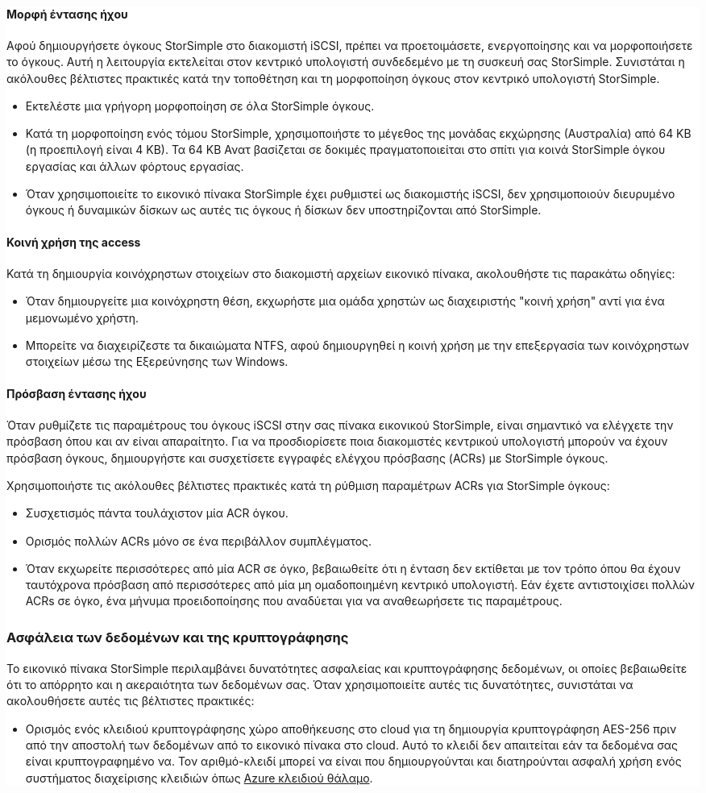 #### <a name="volume-format"></a>Μορφή έντασης ήχου

Αφού δημιουργήσετε όγκους StorSimple στο διακομιστή iSCSI, πρέπει να προετοιμάσετε, ενεργοποίησης και να μορφοποιήσετε το όγκους. Αυτή η λειτουργία εκτελείται στον κεντρικό υπολογιστή συνδεδεμένο με τη συσκευή σας StorSimple. Συνιστάται η ακόλουθες βέλτιστες πρακτικές κατά την τοποθέτηση και τη μορφοποίηση όγκους στον κεντρικό υπολογιστή StorSimple.

-   Εκτελέστε μια γρήγορη μορφοποίηση σε όλα StorSimple όγκους.

-   Κατά τη μορφοποίηση ενός τόμου StorSimple, χρησιμοποιήστε το μέγεθος της μονάδας εκχώρησης (Αυστραλία) από 64 KB (η προεπιλογή είναι 4 KB). Τα 64 KB Ανατ βασίζεται σε δοκιμές πραγματοποιείται στο σπίτι για κοινά StorSimple όγκου εργασίας και άλλων φόρτους εργασίας.

-   Όταν χρησιμοποιείτε το εικονικό πίνακα StorSimple έχει ρυθμιστεί ως διακομιστής iSCSI, δεν χρησιμοποιούν διευρυμένο όγκους ή δυναμικών δίσκων ως αυτές τις όγκους ή δίσκων δεν υποστηρίζονται από StorSimple.

#### <a name="share-access"></a>Κοινή χρήση της access

Κατά τη δημιουργία κοινόχρηστων στοιχείων στο διακομιστή αρχείων εικονικό πίνακα, ακολουθήστε τις παρακάτω οδηγίες:

-   Όταν δημιουργείτε μια κοινόχρηστη θέση, εκχωρήστε μια ομάδα χρηστών ως διαχειριστής "κοινή χρήση" αντί για ένα μεμονωμένο χρήστη.

-   Μπορείτε να διαχειρίζεστε τα δικαιώματα NTFS, αφού δημιουργηθεί η κοινή χρήση με την επεξεργασία των κοινόχρηστων στοιχείων μέσω της Εξερεύνησης των Windows.

#### <a name="volume-access"></a>Πρόσβαση έντασης ήχου

Όταν ρυθμίζετε τις παραμέτρους του όγκους iSCSI στην σας πίνακα εικονικού StorSimple, είναι σημαντικό να ελέγχετε την πρόσβαση όπου και αν είναι απαραίτητο. Για να προσδιορίσετε ποια διακομιστές κεντρικού υπολογιστή μπορούν να έχουν πρόσβαση όγκους, δημιουργήστε και συσχετίσετε εγγραφές ελέγχου πρόσβασης (ACRs) με StorSimple όγκους.

Χρησιμοποιήστε τις ακόλουθες βέλτιστες πρακτικές κατά τη ρύθμιση παραμέτρων ACRs για StorSimple όγκους:

-   Συσχετισμός πάντα τουλάχιστον μία ACR όγκου.

-   Ορισμός πολλών ACRs μόνο σε ένα περιβάλλον συμπλέγματος.

-   Όταν εκχωρείτε περισσότερες από μία ACR σε όγκο, βεβαιωθείτε ότι η ένταση δεν εκτίθεται με τον τρόπο όπου θα έχουν ταυτόχρονα πρόσβαση από περισσότερες από μία μη ομαδοποιημένη κεντρικό υπολογιστή. Εάν έχετε αντιστοιχίσει πολλών ACRs σε όγκο, ένα μήνυμα προειδοποίησης που αναδύεται για να αναθεωρήσετε τις παραμέτρους.

### <a name="data-security-and-encryption"></a>Ασφάλεια των δεδομένων και της κρυπτογράφησης

Το εικονικό πίνακα StorSimple περιλαμβάνει δυνατότητες ασφαλείας και κρυπτογράφησης δεδομένων, οι οποίες βεβαιωθείτε ότι το απόρρητο και η ακεραιότητα των δεδομένων σας. Όταν χρησιμοποιείτε αυτές τις δυνατότητες, συνιστάται να ακολουθήσετε αυτές τις βέλτιστες πρακτικές: 

-   Ορισμός ενός κλειδιού κρυπτογράφησης χώρο αποθήκευσης στο cloud για τη δημιουργία κρυπτογράφηση AES-256 πριν από την αποστολή των δεδομένων από το εικονικό πίνακα στο cloud. Αυτό το κλειδί δεν απαιτείται εάν τα δεδομένα σας είναι κρυπτογραφημένο να. Τον αριθμό-κλειδί μπορεί να είναι που δημιουργούνται και διατηρούνται ασφαλή χρήση ενός συστήματος διαχείρισης κλειδιών όπως [Azure κλειδιού θάλαμο](../key-vault/key-vault-whatis.md).
